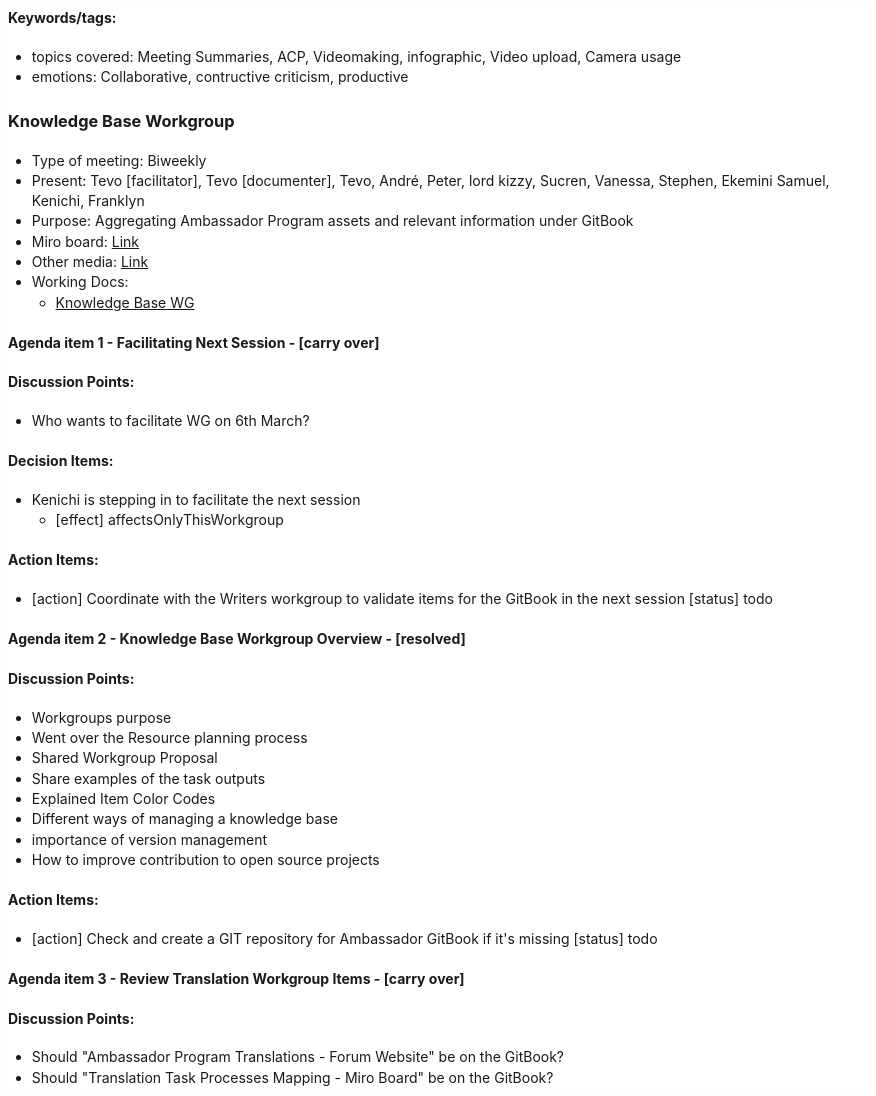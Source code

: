 #### Keywords/tags:
- topics covered: Meeting Summaries, ACP, Videomaking, infographic, Video upload, Camera usage
- emotions: Collaborative, contructive criticism, productive



### Knowledge Base Workgroup

- Type of meeting: Biweekly
- Present: Tevo [facilitator], Tevo [documenter], Tevo, André, Peter, lord kizzy, Sucren, Vanessa, Stephen, Ekemini Samuel, Kenichi, Franklyn
- Purpose: Aggregating Ambassador Program assets and relevant information under GitBook
- Miro board: [Link](https://miro.com/app/board/uXjVN-9yivE=/?moveToWidget=3458764574355564547&cot=10)
- Other media: [Link](https://app.dework.xyz/singularitynet-ambas/process-guild)
- Working Docs:
  - [Knowledge Base WG](https://docs.google.com/document/d/1Lb9DwNSzmToyMhl5qZG9QEFipH9ZmlnDNaVU1jYeqFc/edit?usp=sharing)

#### Agenda item 1 - Facilitating Next Session - [carry over]

#### Discussion Points:
- Who wants to facilitate WG on 6th March?

#### Decision Items:
- Kenichi is stepping in to facilitate the next session
  - [effect] affectsOnlyThisWorkgroup

#### Action Items:
- [action] Coordinate with the Writers workgroup to validate items for the GitBook in the next session [status] todo

#### Agenda item 2 - Knowledge Base Workgroup Overview - [resolved]

#### Discussion Points:
- Workgroups purpose
- Went over the Resource planning process
- Shared Workgroup Proposal
- Share examples of the task outputs
- Explained Item Color Codes
- Different ways of managing a knowledge base
- importance of version management
- How to improve contribution to open source projects

#### Action Items:
- [action] Check and create a GIT repository for Ambassador GitBook if it's missing [status] todo

#### Agenda item 3 - Review Translation Workgroup Items - [carry over]

#### Discussion Points:
- Should "Ambassador Program Translations - Forum Website" be on the GitBook?
- Should "Translation Task Processes Mapping - Miro Board" be on the GitBook?
